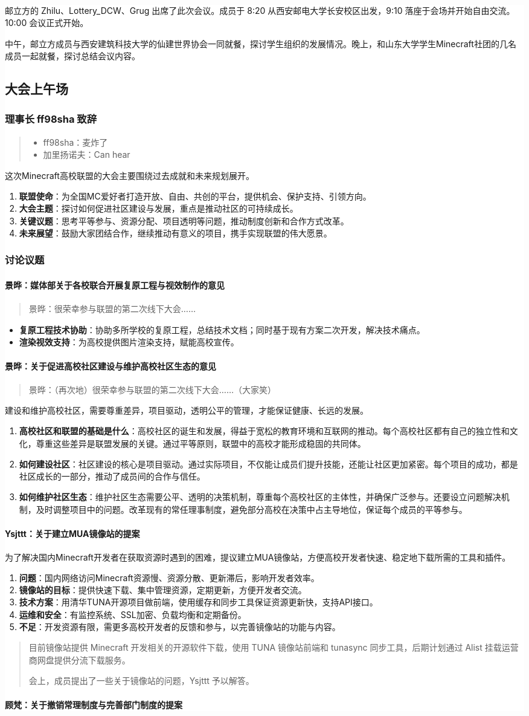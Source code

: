 邮立方的 Zhilu、Lottery_DCW、Grug 出席了此次会议。成员于 8:20 从西安邮电大学长安校区出发，9:10 落座于会场并开始自由交流。10:00 会议正式开始。

中午，邮立方成员与西安建筑科技大学的仙建世界协会一同就餐，探讨学生组织的发展情况。晚上，和山东大学学生Minecraft社团的几名成员一起就餐，探讨总结会议内容。

## 大会上午场

### 理事长 ff98sha 致辞

> - ff98sha：麦炸了
> - 加里扬诺夫：Can hear

这次Minecraft高校联盟的大会主要围绕过去成就和未来规划展开。

1. **联盟使命**：为全国MC爱好者打造开放、自由、共创的平台，提供机会、保护支持、引领方向。
2. **大会主题**：探讨如何促进社区建设与发展，重点是推动社区的可持续成长。
3. **关键议题**：思考平等参与、资源分配、项目透明等问题，推动制度创新和合作方式改革。
4. **未来展望**：鼓励大家团结合作，继续推动有意义的项目，携手实现联盟的伟大愿景。

### 讨论议题

#### 景晔：媒体部关于各校联合开展复原工程与视效制作的意见

> 景晔：很荣幸参与联盟的第二次线下大会……

- **复原工程技术协助**：协助多所学校的复原工程，总结技术文档；同时基于现有方案二次开发，解决技术痛点。
- **渲染视效支持**：为高校提供图片渲染支持，赋能高校宣传。

#### 景晔：关于促进高校社区建设与维护高校社区生态的意见

> 景晔：（再次地）很荣幸参与联盟的第二次线下大会……（大家笑）

建设和维护高校社区，需要尊重差异，项目驱动，透明公平的管理，才能保证健康、长远的发展。

1. **高校社区和联盟的基础是什么**：高校社区的诞生和发展，得益于宽松的教育环境和互联网的推动。每个高校社区都有自己的独立性和文化，尊重这些差异是联盟发展的关键。通过平等原则，联盟中的高校才能形成稳固的共同体。

2. **如何建设社区**：社区建设的核心是项目驱动。通过实际项目，不仅能让成员们提升技能，还能让社区更加紧密。每个项目的成功，都是社区成长的一部分，推动了成员间的合作与信任。

3. **如何维护社区生态**：维护社区生态需要公平、透明的决策机制，尊重每个高校社区的主体性，并确保广泛参与。还要设立问题解决机制，及时调整项目中的问题。改革现有的常任理事制度，避免部分高校在决策中占主导地位，保证每个成员的平等参与。

#### Ysjttt：关于建立MUA镜像站的提案

为了解决国内Minecraft开发者在获取资源时遇到的困难，提议建立MUA镜像站，方便高校开发者快速、稳定地下载所需的工具和插件。

1. **问题**：国内网络访问Minecraft资源慢、资源分散、更新滞后，影响开发者效率。
2. **镜像站的目标**：提供快速下载、集中管理资源，定期更新，方便开发者交流。
3. **技术方案**：用清华TUNA开源项目做前端，使用缓存和同步工具保证资源更新快，支持API接口。
4. **运维和安全**：有监控系统、SSL加密、负载均衡和定期备份。
5. **不足**：开发资源有限，需更多高校开发者的反馈和参与，以完善镜像站的功能与内容。

> 目前镜像站提供 Minecraft 开发相关的开源软件下载，使用 TUNA 镜像站前端和 tunasync 同步工具，后期计划通过 Alist 挂载运营商网盘提供分流下载服务。
>
> 会上，成员提出了一些关于镜像站的问题，Ysjttt 予以解答。

#### 顾梵：关于撤销常理制度与完善部门制度的提案

